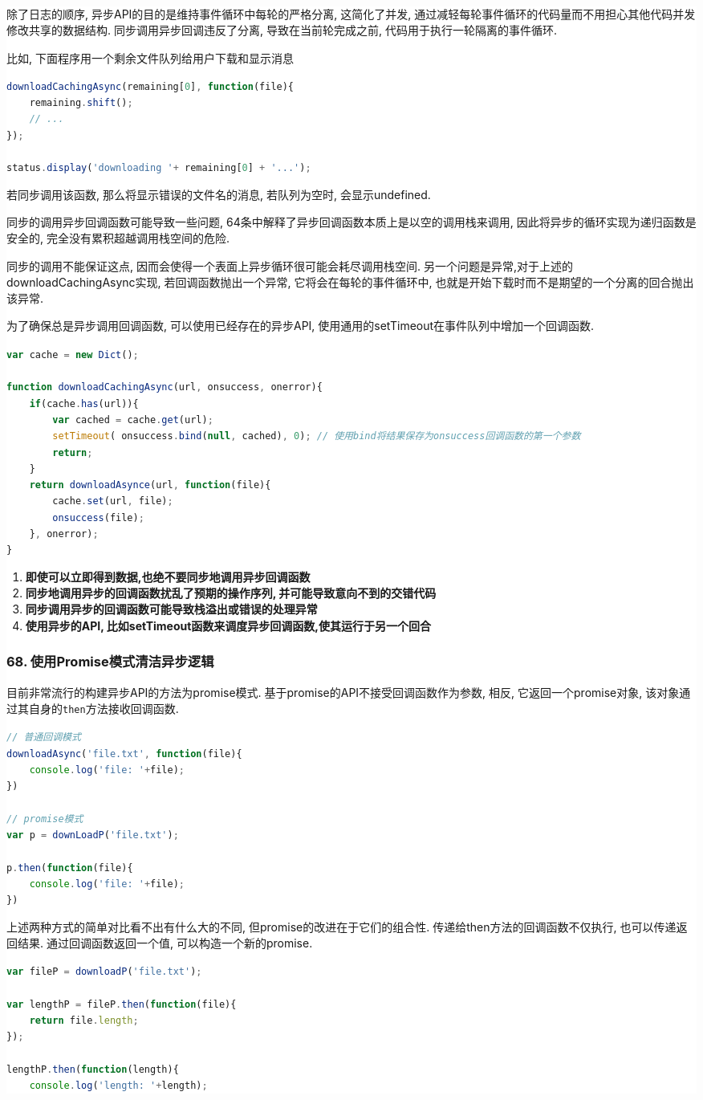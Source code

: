 除了日志的顺序, 异步API的目的是维持事件循环中每轮的严格分离, 这简化了并发, 通过减轻每轮事件循环的代码量而不用担心其他代码并发修改共享的数据结构. 同步调用异步回调违反了分离, 导致在当前轮完成之前, 代码用于执行一轮隔离的事件循环.

比如, 下面程序用一个剩余文件队列给用户下载和显示消息
```js
downloadCachingAsync(remaining[0], function(file){
    remaining.shift();
    // ...
});

status.display('downloading '+ remaining[0] + '...');
```
若同步调用该函数, 那么将显示错误的文件名的消息, 若队列为空时, 会显示undefined.

同步的调用异步回调函数可能导致一些问题, 64条中解释了异步回调函数本质上是以空的调用栈来调用, 因此将异步的循环实现为递归函数是安全的, 完全没有累积超越调用栈空间的危险. 

同步的调用不能保证这点, 因而会使得一个表面上异步循环很可能会耗尽调用栈空间. 另一个问题是异常,对于上述的downloadCachingAsync实现, 若回调函数抛出一个异常, 它将会在每轮的事件循环中, 也就是开始下载时而不是期望的一个分离的回合抛出该异常.

为了确保总是异步调用回调函数, 可以使用已经存在的异步API, 使用通用的setTimeout在事件队列中增加一个回调函数.
```js
var cache = new Dict();

function downloadCachingAsync(url, onsuccess, onerror){
    if(cache.has(url)){
        var cached = cache.get(url);
        setTimeout( onsuccess.bind(null, cached), 0); // 使用bind将结果保存为onsuccess回调函数的第一个参数
        return;
    }
    return downloadAsynce(url, function(file){
        cache.set(url, file);
        onsuccess(file);
    }, onerror);
}
```

1. **即使可以立即得到数据,也绝不要同步地调用异步回调函数**
2. **同步地调用异步的回调函数扰乱了预期的操作序列, 并可能导致意向不到的交错代码**
3. **同步调用异步的回调函数可能导致栈溢出或错误的处理异常**
4. **使用异步的API, 比如setTimeout函数来调度异步回调函数,使其运行于另一个回合**

### 68. 使用Promise模式清洁异步逻辑
目前非常流行的构建异步API的方法为promise模式. 基于promise的API不接受回调函数作为参数, 相反, 它返回一个promise对象, 该对象通过其自身的`then`方法接收回调函数.
```js
// 普通回调模式
downloadAsync('file.txt', function(file){
    console.log('file: '+file);
})

// promise模式
var p = downLoadP('file.txt');

p.then(function(file){
    console.log('file: '+file);
})
```
上述两种方式的简单对比看不出有什么大的不同, 但promise的改进在于它们的组合性. 传递给then方法的回调函数不仅执行, 也可以传递返回结果. 通过回调函数返回一个值, 可以构造一个新的promise.
```js
var fileP = downloadP('file.txt');

var lengthP = fileP.then(function(file){
    return file.length;
});

lengthP.then(function(length){
    console.log('length: '+length);
```